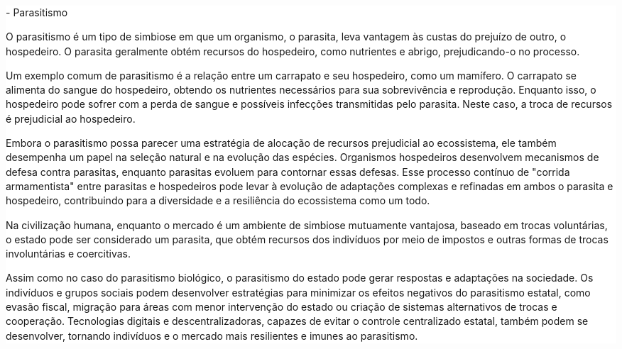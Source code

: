 \- Parasitismo

O parasitismo é um tipo de simbiose em que um organismo, o parasita, leva vantagem às custas do prejuízo de outro, o hospedeiro. O parasita geralmente obtém recursos do hospedeiro, como nutrientes e abrigo, prejudicando-o no processo.

Um exemplo comum de parasitismo é a relação entre um carrapato e seu hospedeiro, como um mamífero. O carrapato se alimenta do sangue do hospedeiro, obtendo os nutrientes necessários para sua sobrevivência e reprodução. Enquanto isso, o hospedeiro pode sofrer com a perda de sangue e possíveis infecções transmitidas pelo parasita. Neste caso, a troca de recursos é prejudicial ao hospedeiro.

Embora o parasitismo possa parecer uma estratégia de alocação de recursos prejudicial ao ecossistema, ele também desempenha um papel na seleção natural e na evolução das espécies. Organismos hospedeiros desenvolvem mecanismos de defesa contra parasitas, enquanto parasitas evoluem para contornar essas defesas. Esse processo contínuo de "corrida armamentista" entre parasitas e hospedeiros pode levar à evolução de adaptações complexas e refinadas em ambos o parasita e hospedeiro, contribuindo para a diversidade e a resiliência do ecossistema como um todo.

Na civilização humana, enquanto o mercado é um ambiente de simbiose mutuamente vantajosa, baseado em trocas voluntárias, o estado pode ser considerado um parasita, que obtém recursos dos indivíduos por meio de impostos e outras formas de trocas involuntárias e coercitivas.

Assim como no caso do parasitismo biológico, o parasitismo do estado pode gerar respostas e adaptações na sociedade. Os indivíduos e grupos sociais podem desenvolver estratégias para minimizar os efeitos negativos do parasitismo estatal, como evasão fiscal, migração para áreas com menor intervenção do estado ou criação de sistemas alternativos de trocas e cooperação. Tecnologias digitais e descentralizadoras, capazes de evitar o controle centralizado estatal, também podem se desenvolver, tornando indivíduos e o mercado mais resilientes e imunes ao parasitismo.
